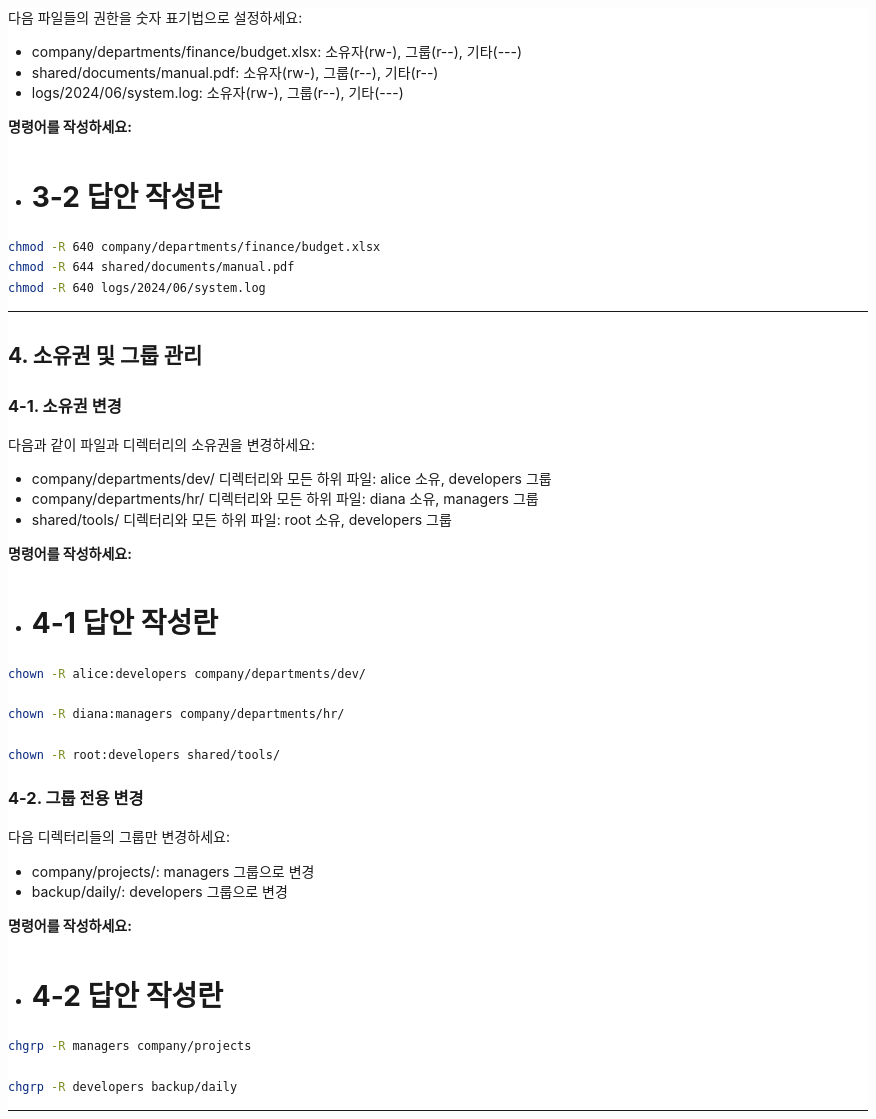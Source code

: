 다음 파일들의 권한을 숫자 표기법으로 설정하세요:

- company/departments/finance/budget.xlsx: 소유자(rw-), 그룹(r--), 기타(---)
- shared/documents/manual.pdf: 소유자(rw-), 그룹(r--), 기타(r--)
- logs/2024/06/system.log: 소유자(rw-), 그룹(r--), 기타(---)

**명령어를 작성하세요:**

- # 3-2 답안 작성란

```bash
chmod -R 640 company/departments/finance/budget.xlsx
chmod -R 644 shared/documents/manual.pdf
chmod -R 640 logs/2024/06/system.log
```

---

## **4. 소유권 및 그룹 관리**

### **4-1. 소유권 변경**

다음과 같이 파일과 디렉터리의 소유권을 변경하세요:

- company/departments/dev/ 디렉터리와 모든 하위 파일: alice 소유, developers 그룹
- company/departments/hr/ 디렉터리와 모든 하위 파일: diana 소유, managers 그룹
- shared/tools/ 디렉터리와 모든 하위 파일: root 소유, developers 그룹

**명령어를 작성하세요:**

- # 4-1 답안 작성란

```bash
chown -R alice:developers company/departments/dev/ 

chown -R diana:managers company/departments/hr/

chown -R root:developers shared/tools/ 
```

### **4-2. 그룹 전용 변경**

다음 디렉터리들의 그룹만 변경하세요:

- company/projects/: managers 그룹으로 변경
- backup/daily/: developers 그룹으로 변경

**명령어를 작성하세요:**

- # 4-2 답안 작성란

```bash
chgrp -R managers company/projects

chgrp -R developers backup/daily
```

---
